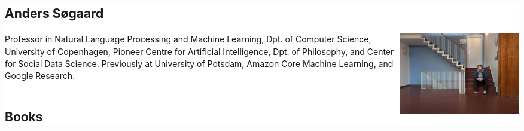 ## Anders Søgaard

<img src="anders.jpg" alt="Anders" align="right" width="200"/>

<div style="overflow: hidden;"> Professor in Natural Language Processing and Machine Learning, Dpt. of Computer Science, University of Copenhagen, Pioneer Centre for Artificial Intelligence, Dpt. of Philosophy, and Center for Social Data Science. Previously at University of Potsdam, Amazon Core Machine Learning, and Google Research.</p></div>



## Books
